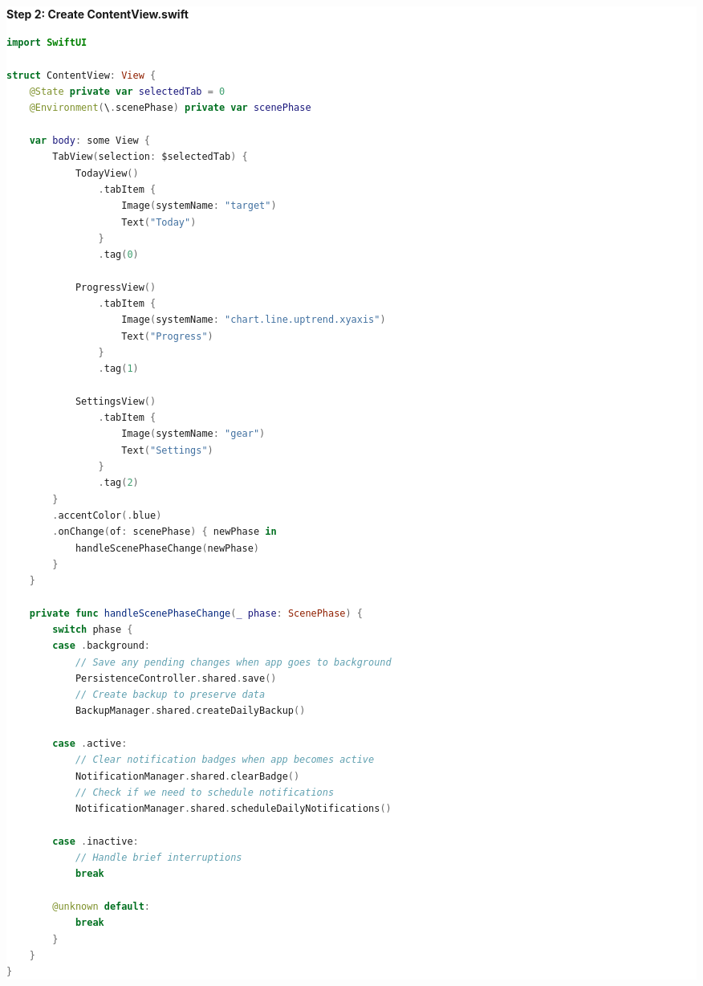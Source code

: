 **Step 2: Create ContentView.swift**

```swift
import SwiftUI

struct ContentView: View {
    @State private var selectedTab = 0
    @Environment(\.scenePhase) private var scenePhase
    
    var body: some View {
        TabView(selection: $selectedTab) {
            TodayView()
                .tabItem {
                    Image(systemName: "target")
                    Text("Today")
                }
                .tag(0)
            
            ProgressView()
                .tabItem {
                    Image(systemName: "chart.line.uptrend.xyaxis")
                    Text("Progress")
                }
                .tag(1)
            
            SettingsView()
                .tabItem {
                    Image(systemName: "gear")
                    Text("Settings")
                }
                .tag(2)
        }
        .accentColor(.blue)
        .onChange(of: scenePhase) { newPhase in
            handleScenePhaseChange(newPhase)
        }
    }
    
    private func handleScenePhaseChange(_ phase: ScenePhase) {
        switch phase {
        case .background:
            // Save any pending changes when app goes to background
            PersistenceController.shared.save()
            // Create backup to preserve data
            BackupManager.shared.createDailyBackup()
            
        case .active:
            // Clear notification badges when app becomes active
            NotificationManager.shared.clearBadge()
            // Check if we need to schedule notifications
            NotificationManager.shared.scheduleDailyNotifications()
            
        case .inactive:
            // Handle brief interruptions
            break
            
        @unknown default:
            break
        }
    }
}
```
